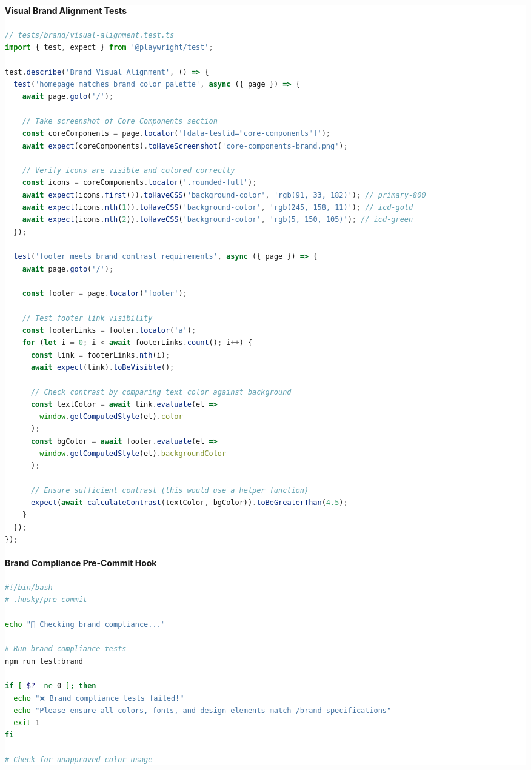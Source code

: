 #### Visual Brand Alignment Tests

```typescript
// tests/brand/visual-alignment.test.ts
import { test, expect } from '@playwright/test';

test.describe('Brand Visual Alignment', () => {
  test('homepage matches brand color palette', async ({ page }) => {
    await page.goto('/');

    // Take screenshot of Core Components section
    const coreComponents = page.locator('[data-testid="core-components"]');
    await expect(coreComponents).toHaveScreenshot('core-components-brand.png');

    // Verify icons are visible and colored correctly
    const icons = coreComponents.locator('.rounded-full');
    await expect(icons.first()).toHaveCSS('background-color', 'rgb(91, 33, 182)'); // primary-800
    await expect(icons.nth(1)).toHaveCSS('background-color', 'rgb(245, 158, 11)'); // icd-gold
    await expect(icons.nth(2)).toHaveCSS('background-color', 'rgb(5, 150, 105)'); // icd-green
  });

  test('footer meets brand contrast requirements', async ({ page }) => {
    await page.goto('/');

    const footer = page.locator('footer');

    // Test footer link visibility
    const footerLinks = footer.locator('a');
    for (let i = 0; i < await footerLinks.count(); i++) {
      const link = footerLinks.nth(i);
      await expect(link).toBeVisible();

      // Check contrast by comparing text color against background
      const textColor = await link.evaluate(el =>
        window.getComputedStyle(el).color
      );
      const bgColor = await footer.evaluate(el =>
        window.getComputedStyle(el).backgroundColor
      );

      // Ensure sufficient contrast (this would use a helper function)
      expect(await calculateContrast(textColor, bgColor)).toBeGreaterThan(4.5);
    }
  });
});
```

#### Brand Compliance Pre-Commit Hook

```bash
#!/bin/bash
# .husky/pre-commit

echo "🎨 Checking brand compliance..."

# Run brand compliance tests
npm run test:brand

if [ $? -ne 0 ]; then
  echo "❌ Brand compliance tests failed!"
  echo "Please ensure all colors, fonts, and design elements match /brand specifications"
  exit 1
fi

# Check for unapproved color usage
```